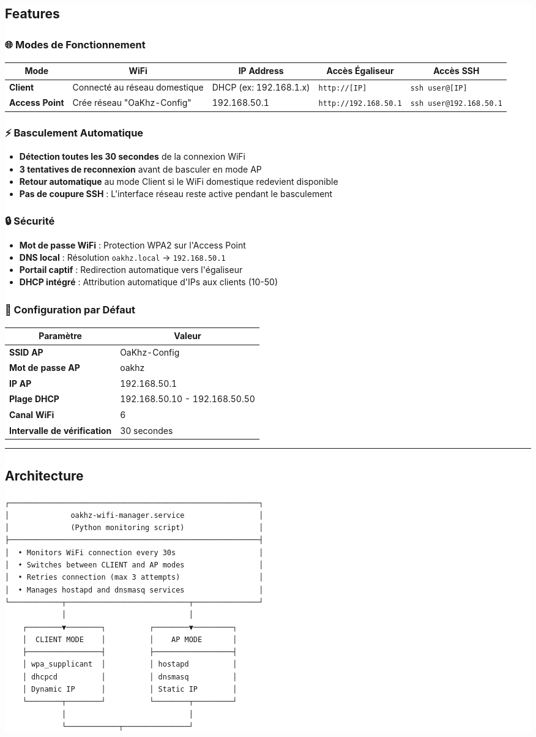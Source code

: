
## Features

### 🌐 Modes de Fonctionnement

| Mode | WiFi | IP Address | Accès Égaliseur | Accès SSH |
|------|------|------------|-----------------|-----------|
| **Client** | Connecté au réseau domestique | DHCP (ex: 192.168.1.x) | `http://[IP]` | `ssh user@[IP]` |
| **Access Point** | Crée réseau "OaKhz-Config" | 192.168.50.1 | `http://192.168.50.1` | `ssh user@192.168.50.1` |

### ⚡ Basculement Automatique

- **Détection toutes les 30 secondes** de la connexion WiFi
- **3 tentatives de reconnexion** avant de basculer en mode AP
- **Retour automatique** au mode Client si le WiFi domestique redevient disponible
- **Pas de coupure SSH** : L'interface réseau reste active pendant le basculement

### 🔒 Sécurité

- **Mot de passe WiFi** : Protection WPA2 sur l'Access Point
- **DNS local** : Résolution `oakhz.local` → `192.168.50.1`
- **Portail captif** : Redirection automatique vers l'égaliseur
- **DHCP intégré** : Attribution automatique d'IPs aux clients (10-50)

### 🎯 Configuration par Défaut

| Paramètre | Valeur |
|-----------|--------|
| **SSID AP** | OaKhz-Config |
| **Mot de passe AP** | oakhz |
| **IP AP** | 192.168.50.1 |
| **Plage DHCP** | 192.168.50.10 - 192.168.50.50 |
| **Canal WiFi** | 6 |
| **Intervalle de vérification** | 30 secondes |

---

## Architecture

```
┌─────────────────────────────────────────────────────────┐
│              oakhz-wifi-manager.service                 │
│              (Python monitoring script)                 │
├─────────────────────────────────────────────────────────┤
│  • Monitors WiFi connection every 30s                   │
│  • Switches between CLIENT and AP modes                 │
│  • Retries connection (max 3 attempts)                  │
│  • Manages hostapd and dnsmasq services                 │
└────────────┬────────────────────────────┬───────────────┘
             │                            │
    ┌────────▼────────┐          ┌────────▼─────────┐
    │  CLIENT MODE    │          │    AP MODE       │
    ├─────────────────┤          ├──────────────────┤
    │ wpa_supplicant  │          │ hostapd          │
    │ dhcpcd          │          │ dnsmasq          │
    │ Dynamic IP      │          │ Static IP        │
    └────────┬────────┘          └────────┬─────────┘
             │                            │
             └────────────┬───────────────┘
```